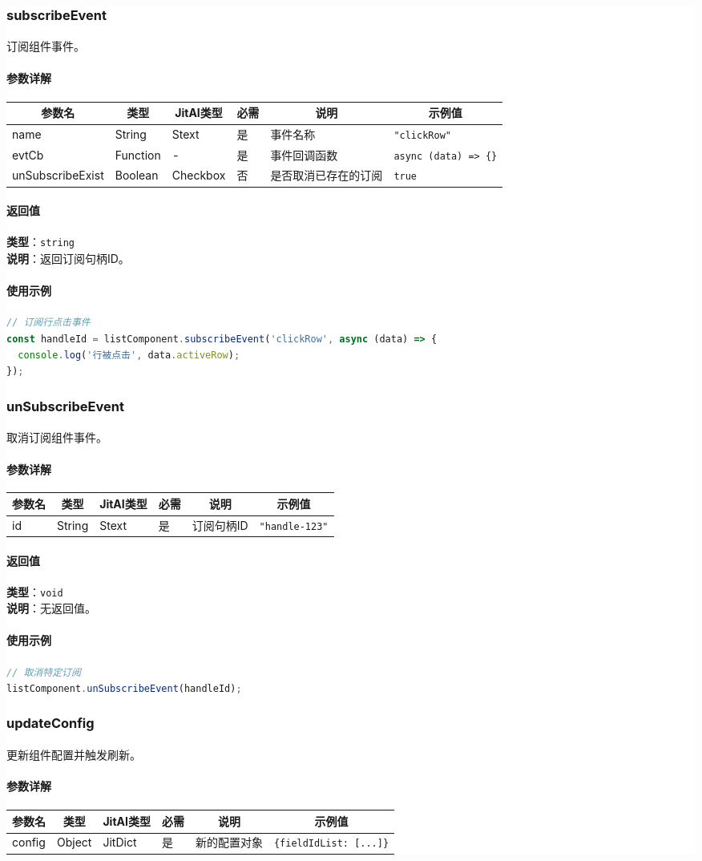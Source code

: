 ### subscribeEvent
订阅组件事件。

#### 参数详解
| 参数名 | 类型 | JitAI类型 | 必需 | 说明 | 示例值 |
|--------|------|----------|------|------|---------|
| name | String | Stext | 是 | 事件名称 | `"clickRow"` |
| evtCb | Function | - | 是 | 事件回调函数 | `async (data) => {}` |
| unSubscribeExist | Boolean | Checkbox | 否 | 是否取消已存在的订阅 | `true` |

#### 返回值
**类型**：`string`  
**说明**：返回订阅句柄ID。

#### 使用示例
```typescript title="订阅事件"
// 订阅行点击事件
const handleId = listComponent.subscribeEvent('clickRow', async (data) => {
  console.log('行被点击', data.activeRow);
});
```

### unSubscribeEvent
取消订阅组件事件。

#### 参数详解
| 参数名 | 类型 | JitAI类型 | 必需 | 说明 | 示例值 |
|--------|------|----------|------|------|---------|
| id | String | Stext | 是 | 订阅句柄ID | `"handle-123"` |

#### 返回值
**类型**：`void`  
**说明**：无返回值。

#### 使用示例
```typescript title="取消事件订阅"
// 取消特定订阅
listComponent.unSubscribeEvent(handleId);
```

### updateConfig
更新组件配置并触发刷新。

#### 参数详解
| 参数名 | 类型 | JitAI类型 | 必需 | 说明 | 示例值 |
|--------|------|----------|------|------|---------|
| config | Object | JitDict | 是 | 新的配置对象 | `{fieldIdList: [...]}` |
